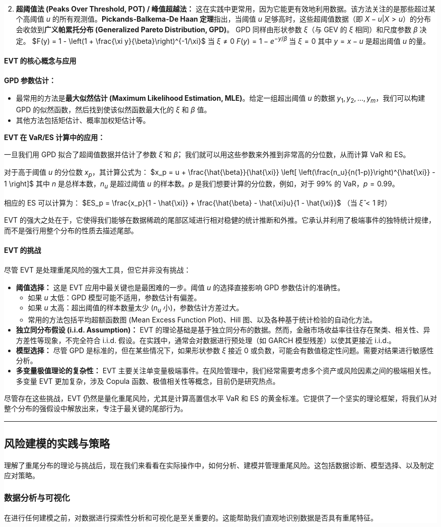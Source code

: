 2.  **超阈值法 (Peaks Over Threshold, POT) / 峰值超越法：** 这在实践中更常用，因为它能更有效地利用数据。该方法关注的是那些超过某个高阈值 $u$ 的所有观测值。**Pickands-Balkema-De Haan 定理**指出，当阈值 $u$ 足够高时，这些超阈值数据（即 $X-u | X > u$）的分布会收敛到**广义帕累托分布 (Generalized Pareto Distribution, GPD)**。
    GPD 同样由形状参数 $\xi$（与 GEV 的 $\xi$ 相同）和尺度参数 $\beta$ 决定。
    $F(y) = 1 - \left(1 + \frac{\xi y}{\beta}\right)^{-1/\xi}$ 当 $\xi \ne 0$
    $F(y) = 1 - e^{-y/\beta}$ 当 $\xi = 0$
    其中 $y = x - u$ 是超出阈值 $u$ 的量。

#### EVT 的核心概念与应用

**GPD 参数估计：**

*   最常用的方法是**最大似然估计 (Maximum Likelihood Estimation, MLE)**。给定一组超出阈值 $u$ 的数据 $y_1, y_2, \dots, y_m$，我们可以构建 GPD 的似然函数，然后找到使该似然函数最大化的 $\xi$ 和 $\beta$ 值。
*   其他方法包括矩估计、概率加权矩估计等。

**EVT 在 VaR/ES 计算中的应用：**

一旦我们用 GPD 拟合了超阈值数据并估计了参数 $\hat{\xi}$ 和 $\hat{\beta}$，我们就可以用这些参数来外推到非常高的分位数，从而计算 VaR 和 ES。

对于高于阈值 $u$ 的分位数 $x_p$，其计算公式为：
$x_p = u + \frac{\hat{\beta}}{\hat{\xi}} \left[ \left(\frac{n_u}{n(1-p)}\right)^{\hat{\xi}} - 1 \right]$
其中 $n$ 是总样本数，$n_u$ 是超过阈值 $u$ 的样本数。$p$ 是我们想要计算的分位数，例如，对于 99% 的 VaR，$p = 0.99$。

相应的 ES 可以计算为：
$ES_p = \frac{x_p}{1 - \hat{\xi}} + \frac{\hat{\beta} - \hat{\xi}u}{1 - \hat{\xi}}$ （当 $\hat{\xi} < 1$ 时）

EVT 的强大之处在于，它使得我们能够在数据稀疏的尾部区域进行相对稳健的统计推断和外推。它承认并利用了极端事件的独特统计规律，而不是强行用整个分布的性质去描述尾部。

#### EVT 的挑战

尽管 EVT 是处理重尾风险的强大工具，但它并非没有挑战：

*   **阈值选择：** 这是 EVT 应用中最关键也是最困难的一步。阈值 $u$ 的选择直接影响 GPD 参数估计的准确性。
    *   如果 $u$ 太低：GPD 模型可能不适用，参数估计有偏差。
    *   如果 $u$ 太高：超出阈值的样本数量太少 ($n_u$ 小)，参数估计方差过大。
    *   常用的方法包括平均超额函数图 (Mean Excess Function Plot)、Hill 图、以及各种基于统计检验的自动化方法。
*   **独立同分布假设 (i.i.d. Assumption)：** EVT 的理论基础是基于独立同分布的数据。然而，金融市场收益率往往存在聚类、相关性、异方差性等现象，不完全符合 i.i.d. 假设。在实践中，通常会对数据进行预处理（如 GARCH 模型残差）以使其更接近 i.i.d.。
*   **模型选择：** 尽管 GPD 是标准的，但在某些情况下，如果形状参数 $\xi$ 接近 0 或负数，可能会有数值稳定性问题。需要对结果进行敏感性分析。
*   **多变量极值理论的复杂性：** EVT 主要关注单变量极端事件。在风险管理中，我们经常需要考虑多个资产或风险因素之间的极端相关性。多变量 EVT 更加复杂，涉及 Copula 函数、极值相关性等概念，目前仍是研究热点。

尽管存在这些挑战，EVT 仍然是量化重尾风险，尤其是计算高置信水平 VaR 和 ES 的黄金标准。它提供了一个坚实的理论框架，将我们从对整个分布的强假设中解放出来，专注于最关键的尾部行为。

---

## 风险建模的实践与策略

理解了重尾分布的理论与挑战后，现在我们来看看在实际操作中，如何分析、建模并管理重尾风险。这包括数据诊断、模型选择、以及制定应对策略。

### 数据分析与可视化

在进行任何建模之前，对数据进行探索性分析和可视化是至关重要的。这能帮助我们直观地识别数据是否具有重尾特征。
